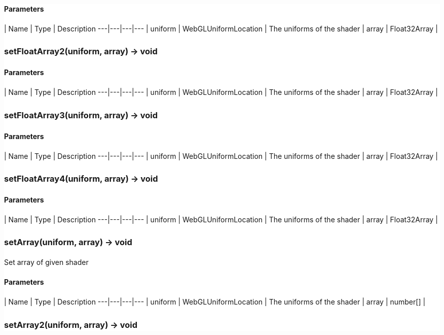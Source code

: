 

#### Parameters
 | Name | Type | Description
---|---|---|---
 | uniform | WebGLUniformLocation |      The uniforms of the shader
 | array | Float32Array |      
### setFloatArray2(uniform, array) &rarr; void



#### Parameters
 | Name | Type | Description
---|---|---|---
 | uniform | WebGLUniformLocation |      The uniforms of the shader
 | array | Float32Array |      
### setFloatArray3(uniform, array) &rarr; void



#### Parameters
 | Name | Type | Description
---|---|---|---
 | uniform | WebGLUniformLocation |      The uniforms of the shader
 | array | Float32Array |      
### setFloatArray4(uniform, array) &rarr; void



#### Parameters
 | Name | Type | Description
---|---|---|---
 | uniform | WebGLUniformLocation |      The uniforms of the shader
 | array | Float32Array |      
### setArray(uniform, array) &rarr; void

Set array of given shader

#### Parameters
 | Name | Type | Description
---|---|---|---
 | uniform | WebGLUniformLocation |      The uniforms of the shader
 | array | number[] |      
### setArray2(uniform, array) &rarr; void
